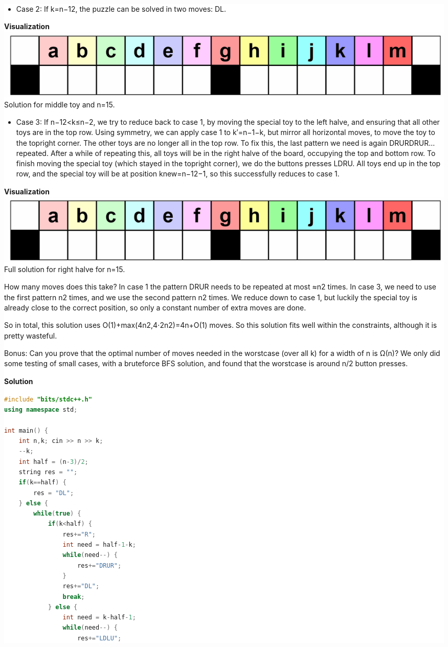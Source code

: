  * Case 2: If k=n−12, the puzzle can be solved in two moves: DL.

 **Visualization**![ ](images/e5ca9bc17aa7ebb6a1e5ad69053b62ba3ee76ee8.png) Solution for middle toy and n=15.

 * Case 3: If n−12<k≤n−2, we try to reduce back to case 1, by moving the special toy to the left halve, and ensuring that all other toys are in the top row. Using symmetry, we can apply case 1 to k′=n−1−k, but mirror all horizontal moves, to move the toy to the topright corner. The other toys are no longer all in the top row. To fix this, the last pattern we need is again DRURDRUR... repeated. After a while of repeating this, all toys will be in the right halve of the board, occupying the top and bottom row. To finish moving the special toy (which stayed in the topright corner), we do the buttons presses LDRU. All toys end up in the top row, and the special toy will be at position knew=n−12−1, so this successfully reduces to case 1.

 **Visualization**![ ](images/9406f83399af41cee39133567e570a93ea65c63d.png) Full solution for right halve for n=15.

How many moves does this take? In case 1 the pattern DRUR needs to be repeated at most ≈n2 times. In case 3, we need to use the first pattern n2 times, and we use the second pattern n2 times. We reduce down to case 1, but luckily the special toy is already close to the correct position, so only a constant number of extra moves are done.

So in total, this solution uses O(1)+max(4n2,4⋅2n2)=4n+O(1) moves. So this solution fits well within the constraints, although it is pretty wasteful.

Bonus: Can you prove that the optimal number of moves needed in the worstcase (over all k) for a width of n is Ω(n)? We only did some testing of small cases, with a bruteforce BFS solution, and found that the worstcase is around n/2 button presses.

 **Solution**
```cpp
#include "bits/stdc++.h"
using namespace std;

int main() {
    int n,k; cin >> n >> k;
    --k;
    int half = (n-3)/2;
    string res = "";
    if(k==half) {
        res = "DL";
    } else {
        while(true) {
            if(k<half) {
                res+="R";
                int need = half-1-k;
                while(need--) {
                    res+="DRUR";
                }
                res+="DL";
                break;
            } else {
                int need = k-half-1;
                while(need--) {
                    res+="LDLU";
```
